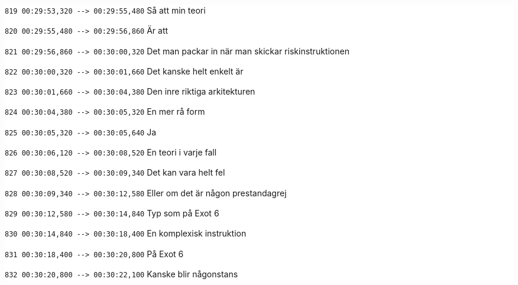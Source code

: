 

`819 00:29:53,320 --> 00:29:55,480`
Så att min teori



`820 00:29:55,480 --> 00:29:56,860`
Är att



`821 00:29:56,860 --> 00:30:00,320`
Det man packar in när man skickar riskinstruktionen



`822 00:30:00,320 --> 00:30:01,660`
Det kanske helt enkelt är



`823 00:30:01,660 --> 00:30:04,380`
Den inre riktiga arkitekturen



`824 00:30:04,380 --> 00:30:05,320`
En mer rå form



`825 00:30:05,320 --> 00:30:05,640`
Ja



`826 00:30:06,120 --> 00:30:08,520`
En teori i varje fall



`827 00:30:08,520 --> 00:30:09,340`
Det kan vara helt fel



`828 00:30:09,340 --> 00:30:12,580`
Eller om det är någon prestandagrej



`829 00:30:12,580 --> 00:30:14,840`
Typ som på Exot 6



`830 00:30:14,840 --> 00:30:18,400`
En komplexisk instruktion



`831 00:30:18,400 --> 00:30:20,800`
På Exot 6



`832 00:30:20,800 --> 00:30:22,100`
Kanske blir någonstans
